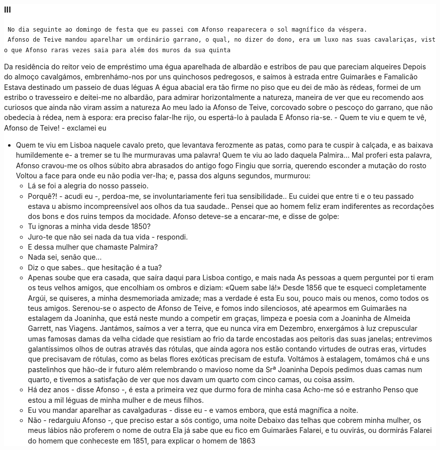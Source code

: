      

     
     
### III
     
     No dia seguinte ao domingo de festa que eu passei com Afonso reaparecera o sol magnífico da véspera.
     Afonso de Teive mandou aparelhar um ordinário garrano, o qual, no dizer do dono, era um luxo nas suas cavalariças, visto que Afonso raras vezes saia para além dos muros da sua quinta
Da residência do reitor veio de empréstimo uma égua aparelhada de albardão e estribos de pau que pareciam alqueires
Depois do almoço cavalgámos, embrenhámo-nos por uns quinchosos pedregosos, e saímos à estrada entre Guimarães e Famalicão
Estava destinado um passeio de duas léguas
A égua abacial era tão firme no piso que eu dei de mão às rédeas, formei de um estribo o travesseiro e deitei-me no albardão, para admirar horizontalmente a natureza, maneira de ver que eu recomendo aos curiosos que ainda não viram assim a natureza
Ao meu lado ia Afonso de Teive, corcovado sobre o pescoço do garrano, que não obedecia à rédea, nem à espora: era preciso falar-lhe rijo, ou espertá-lo à paulada
E Afonso ria-se.
     - Quem te viu e quem te vê, Afonso de Teive! - exclamei eu
- Quem te viu em Lisboa naquele cavalo preto, que levantava ferozmente as patas, como para te cuspir à calçada, e as baixava humildemente e- a tremer se tu lhe murmuravas uma palavra! Quem te viu ao lado daquela Palmira...
     Mal proferi esta palavra, Afonso cravou-me os olhos súbito abra abrasados do antigo fogo
Fingiu que sorria, querendo esconder a mutação do rosto
Voltou a face para onde eu não podia ver-lha; e, passa dos alguns segundos, murmurou:
     - Lá se foi a alegria do nosso passeio.
     - Porquê?! - acudi eu -, perdoa-me, se involuntariamente feri tua sensibilidade..
Eu cuidei que entre ti e o teu passado estava u abismo incompreensível aos olhos da tua saudade..
Pensei que ao homem feliz eram indiferentes as recordações dos bons e dos ruins tempos da mocidade.
     Afonso deteve-se a encarar-me, e disse de golpe:
     - Tu ignoras a minha vida desde 1850?
     - Juro-te que não sei nada da tua vida - respondi.
     - E dessa mulher que chamaste Palmira?
     - Nada sei, senão que...
     - Diz o que sabes..
que hesitação é a tua?
     - Apenas soube que era casada, que saíra daqui para Lisboa contigo, e mais nada
As pessoas a quem perguntei por ti eram os teus velhos amigos, que encolhiam os ombros e diziam: «Quem sabe lá!» Desde 1856 que te esqueci completamente
Argúi, se quiseres, a minha desmemoriada amizade; mas a verdade é esta
Eu sou, pouco mais ou menos, como todos os teus amigos.
     Serenou-se o aspecto de Afonso de Teive, e fomos indo silenciosos, até apearmos em Guimarães na estalagem da Joaninha, que está neste mundo a competir em graças, limpeza e poesia com a Joaninha de Almeida Garrett, nas Viagens.
     Jantámos, saímos a ver a terra, que eu nunca vira em Dezembro, enxergámos à luz crepuscular umas famosas damas da velha cidade que resistiam ao frio da tarde encostadas aos peitoris das suas janelas; entrevimos galantíssimos olhos de outras através das rótulas, que ainda agora nos estão contando virtudes de outras eras, virtudes que precisavam de rótulas, como as belas flores exóticas precisam de estufa.
     Voltámos à estalagem, tomámos chá e uns pastelinhos que hão-de ir futuro além relembrando o mavioso nome da Srª Joaninha
Depois pedimos duas camas num quarto, e tivemos a satisfação de ver que nos davam um quarto com cinco camas, ou coisa assim.
     - Há dez anos - disse Afonso -, é esta a primeira vez que durmo fora de minha casa
Acho-me só e estranho
Penso que estou a mil léguas de minha mulher e de meus filhos.
     - Eu vou mandar aparelhar as cavalgaduras - disse eu - e vamos embora, que está magnífica a noite.
     - Não - redarguiu Afonso -, que preciso estar a sós contigo, uma noite
Debaixo das telhas que cobrem minha mulher, os meus lábios não proferem o nome de outra
Ela já sabe que eu fico em Guimarães
Falarei, e tu ouvirás, ou dormirás
Falarei do homem que conheceste em 1851, para explicar o homem de 1863